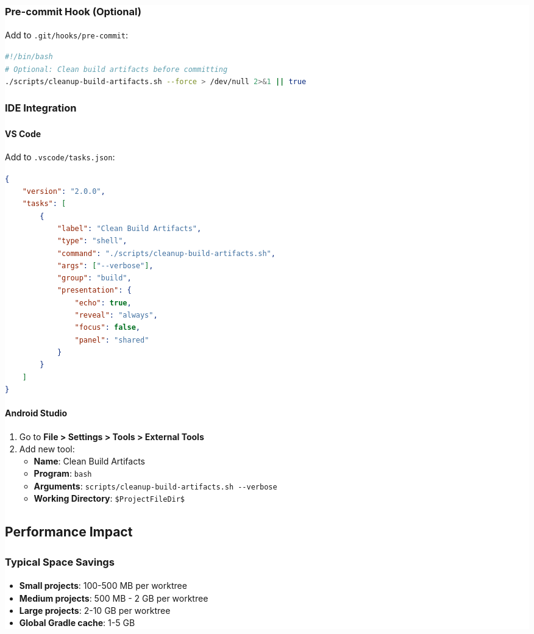 ### Pre-commit Hook (Optional)

Add to `.git/hooks/pre-commit`:

```bash
#!/bin/bash
# Optional: Clean build artifacts before committing
./scripts/cleanup-build-artifacts.sh --force > /dev/null 2>&1 || true
```

### IDE Integration

#### VS Code
Add to `.vscode/tasks.json`:

```json
{
    "version": "2.0.0",
    "tasks": [
        {
            "label": "Clean Build Artifacts",
            "type": "shell",
            "command": "./scripts/cleanup-build-artifacts.sh",
            "args": ["--verbose"],
            "group": "build",
            "presentation": {
                "echo": true,
                "reveal": "always",
                "focus": false,
                "panel": "shared"
            }
        }
    ]
}
```

#### Android Studio
1. Go to **File > Settings > Tools > External Tools**
2. Add new tool:
   - **Name**: Clean Build Artifacts
   - **Program**: `bash`
   - **Arguments**: `scripts/cleanup-build-artifacts.sh --verbose`
   - **Working Directory**: `$ProjectFileDir$`

## Performance Impact

### Typical Space Savings
- **Small projects**: 100-500 MB per worktree
- **Medium projects**: 500 MB - 2 GB per worktree  
- **Large projects**: 2-10 GB per worktree
- **Global Gradle cache**: 1-5 GB
